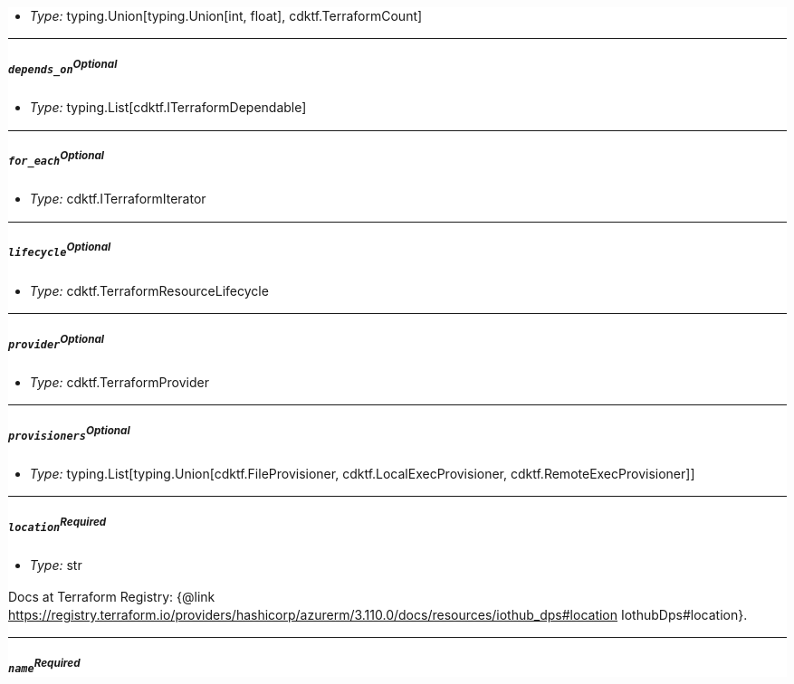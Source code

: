 - *Type:* typing.Union[typing.Union[int, float], cdktf.TerraformCount]

---

##### `depends_on`<sup>Optional</sup> <a name="depends_on" id="@cdktf/provider-azurerm.iothubDps.IothubDps.Initializer.parameter.dependsOn"></a>

- *Type:* typing.List[cdktf.ITerraformDependable]

---

##### `for_each`<sup>Optional</sup> <a name="for_each" id="@cdktf/provider-azurerm.iothubDps.IothubDps.Initializer.parameter.forEach"></a>

- *Type:* cdktf.ITerraformIterator

---

##### `lifecycle`<sup>Optional</sup> <a name="lifecycle" id="@cdktf/provider-azurerm.iothubDps.IothubDps.Initializer.parameter.lifecycle"></a>

- *Type:* cdktf.TerraformResourceLifecycle

---

##### `provider`<sup>Optional</sup> <a name="provider" id="@cdktf/provider-azurerm.iothubDps.IothubDps.Initializer.parameter.provider"></a>

- *Type:* cdktf.TerraformProvider

---

##### `provisioners`<sup>Optional</sup> <a name="provisioners" id="@cdktf/provider-azurerm.iothubDps.IothubDps.Initializer.parameter.provisioners"></a>

- *Type:* typing.List[typing.Union[cdktf.FileProvisioner, cdktf.LocalExecProvisioner, cdktf.RemoteExecProvisioner]]

---

##### `location`<sup>Required</sup> <a name="location" id="@cdktf/provider-azurerm.iothubDps.IothubDps.Initializer.parameter.location"></a>

- *Type:* str

Docs at Terraform Registry: {@link https://registry.terraform.io/providers/hashicorp/azurerm/3.110.0/docs/resources/iothub_dps#location IothubDps#location}.

---

##### `name`<sup>Required</sup> <a name="name" id="@cdktf/provider-azurerm.iothubDps.IothubDps.Initializer.parameter.name"></a>
